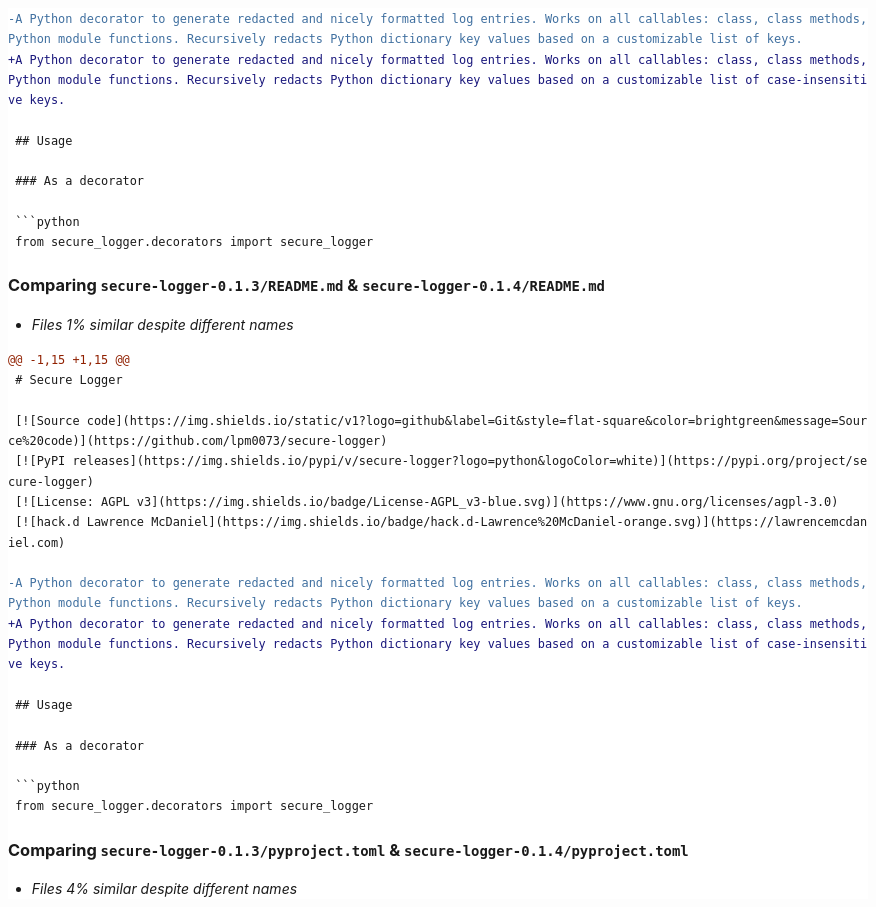 ```diff
-A Python decorator to generate redacted and nicely formatted log entries. Works on all callables: class, class methods, Python module functions. Recursively redacts Python dictionary key values based on a customizable list of keys.
+A Python decorator to generate redacted and nicely formatted log entries. Works on all callables: class, class methods, Python module functions. Recursively redacts Python dictionary key values based on a customizable list of case-insensitive keys.
 
 ## Usage
 
 ### As a decorator
 
 ```python
 from secure_logger.decorators import secure_logger
```

### Comparing `secure-logger-0.1.3/README.md` & `secure-logger-0.1.4/README.md`

 * *Files 1% similar despite different names*

```diff
@@ -1,15 +1,15 @@
 # Secure Logger
 
 [![Source code](https://img.shields.io/static/v1?logo=github&label=Git&style=flat-square&color=brightgreen&message=Source%20code)](https://github.com/lpm0073/secure-logger)
 [![PyPI releases](https://img.shields.io/pypi/v/secure-logger?logo=python&logoColor=white)](https://pypi.org/project/secure-logger)
 [![License: AGPL v3](https://img.shields.io/badge/License-AGPL_v3-blue.svg)](https://www.gnu.org/licenses/agpl-3.0)
 [![hack.d Lawrence McDaniel](https://img.shields.io/badge/hack.d-Lawrence%20McDaniel-orange.svg)](https://lawrencemcdaniel.com)
 
-A Python decorator to generate redacted and nicely formatted log entries. Works on all callables: class, class methods, Python module functions. Recursively redacts Python dictionary key values based on a customizable list of keys.
+A Python decorator to generate redacted and nicely formatted log entries. Works on all callables: class, class methods, Python module functions. Recursively redacts Python dictionary key values based on a customizable list of case-insensitive keys.
 
 ## Usage
 
 ### As a decorator
 
 ```python
 from secure_logger.decorators import secure_logger
```

### Comparing `secure-logger-0.1.3/pyproject.toml` & `secure-logger-0.1.4/pyproject.toml`

 * *Files 4% similar despite different names*
